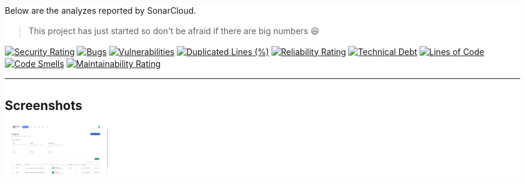 Below are the analyzes reported by SonarCloud. 

> This project has just started so don't be afraid if there are big numbers :satisfied:

[![Security Rating](https://sonarcloud.io/api/project_badges/measure?project=devaslanphp_help-desk&metric=security_rating)](https://sonarcloud.io/summary/new_code?id=devaslanphp_help-desk)
[![Bugs](https://sonarcloud.io/api/project_badges/measure?project=devaslanphp_help-desk&metric=bugs)](https://sonarcloud.io/summary/new_code?id=devaslanphp_help-desk)
[![Vulnerabilities](https://sonarcloud.io/api/project_badges/measure?project=devaslanphp_help-desk&metric=vulnerabilities)](https://sonarcloud.io/summary/new_code?id=devaslanphp_help-desk)
[![Duplicated Lines (%)](https://sonarcloud.io/api/project_badges/measure?project=devaslanphp_help-desk&metric=duplicated_lines_density)](https://sonarcloud.io/summary/new_code?id=devaslanphp_help-desk)
[![Reliability Rating](https://sonarcloud.io/api/project_badges/measure?project=devaslanphp_help-desk&metric=reliability_rating)](https://sonarcloud.io/summary/new_code?id=devaslanphp_help-desk)
[![Technical Debt](https://sonarcloud.io/api/project_badges/measure?project=devaslanphp_help-desk&metric=sqale_index)](https://sonarcloud.io/summary/new_code?id=devaslanphp_help-desk)
[![Lines of Code](https://sonarcloud.io/api/project_badges/measure?project=devaslanphp_help-desk&metric=ncloc)](https://sonarcloud.io/summary/new_code?id=devaslanphp_help-desk)
[![Code Smells](https://sonarcloud.io/api/project_badges/measure?project=devaslanphp_help-desk&metric=code_smells)](https://sonarcloud.io/summary/new_code?id=devaslanphp_help-desk)
[![Maintainability Rating](https://sonarcloud.io/api/project_badges/measure?project=devaslanphp_help-desk&metric=sqale_rating)](https://sonarcloud.io/summary/new_code?id=devaslanphp_help-desk)

<hr/>

## Screenshots
<div>
    <img src="github-contents/1.png" width="20%"></img> 